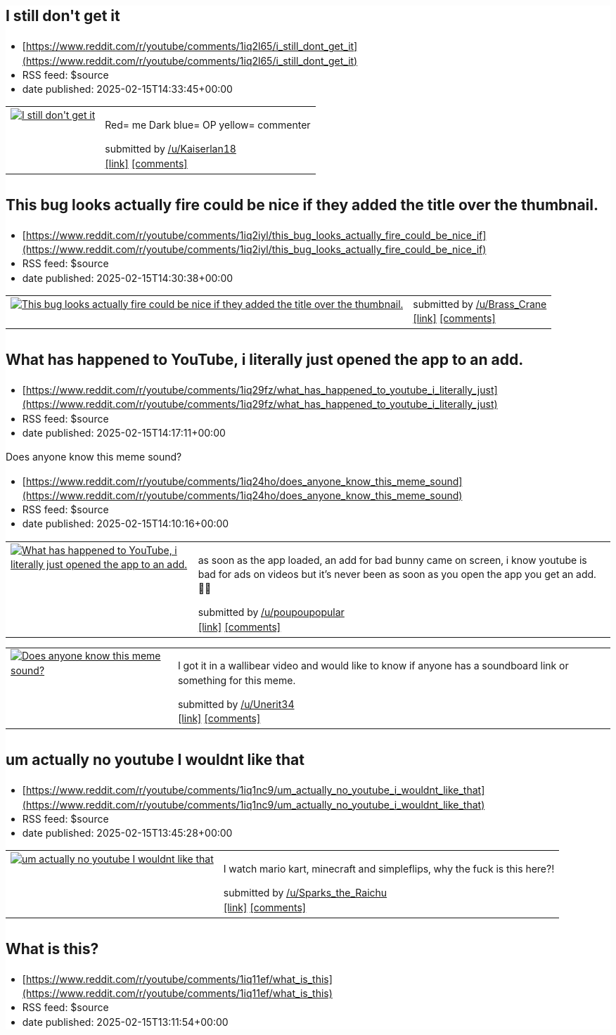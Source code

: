 ## I still don't get it
 - [https://www.reddit.com/r/youtube/comments/1iq2l65/i_still_dont_get_it](https://www.reddit.com/r/youtube/comments/1iq2l65/i_still_dont_get_it)
 - RSS feed: $source
 - date published: 2025-02-15T14:33:45+00:00

<table> <tr><td> <a href="https://www.reddit.com/r/youtube/comments/1iq2l65/i_still_dont_get_it/"> <img src="https://preview.redd.it/q6fq2nr7dbje1.png?width=640&amp;crop=smart&amp;auto=webp&amp;s=620cb8423054918268b760b8ce46103bf48e8fa8" alt="I still don't get it" title="I still don't get it" /> </a> </td><td> <div class="md"><p>Red= me Dark blue= OP yellow= commenter</p> </div> &#32; submitted by &#32; <a href="https://www.reddit.com/user/Kaiserlan18"> /u/Kaiserlan18 </a> <br/> <span><a href="https://i.redd.it/q6fq2nr7dbje1.png">[link]</a></span> &#32; <span><a href="https://www.reddit.com/r/youtube/comments/1iq2l65/i_still_dont_get_it/">[comments]</a></span> </td></tr></table>

## This bug looks actually fire could be nice if they added the title over the thumbnail.
 - [https://www.reddit.com/r/youtube/comments/1iq2iyl/this_bug_looks_actually_fire_could_be_nice_if](https://www.reddit.com/r/youtube/comments/1iq2iyl/this_bug_looks_actually_fire_could_be_nice_if)
 - RSS feed: $source
 - date published: 2025-02-15T14:30:38+00:00

<table> <tr><td> <a href="https://www.reddit.com/r/youtube/comments/1iq2iyl/this_bug_looks_actually_fire_could_be_nice_if/"> <img src="https://external-preview.redd.it/aXlmYjluY25jYmplMdei3qVpp2ZqjT1Au30n3umKxSMcYOmUaslMAzKR30TG.png?width=640&amp;crop=smart&amp;auto=webp&amp;s=70bc5d29e91b23ed7c71cc8ff9fbf0669f5f3c24" alt="This bug looks actually fire could be nice if they added the title over the thumbnail." title="This bug looks actually fire could be nice if they added the title over the thumbnail." /> </a> </td><td> &#32; submitted by &#32; <a href="https://www.reddit.com/user/Brass_Crane"> /u/Brass_Crane </a> <br/> <span><a href="https://v.redd.it/rm8hnalncbje1">[link]</a></span> &#32; <span><a href="https://www.reddit.com/r/youtube/comments/1iq2iyl/this_bug_looks_actually_fire_could_be_nice_if/">[comments]</a></span> </td></tr></table>

## What has happened to YouTube, i literally just opened the app to an add.
 - [https://www.reddit.com/r/youtube/comments/1iq29fz/what_has_happened_to_youtube_i_literally_just](https://www.reddit.com/r/youtube/comments/1iq29fz/what_has_happened_to_youtube_i_literally_just)
 - RSS feed: $source
 - date published: 2025-02-15T14:17:11+00:00

<table> <tr><td> <a href="https://www.reddit.com/r/youtube/comments/1iq29fz/what_has_happened_to_youtube_i_literally_just/"> <img src="https://preview.redd.it/8dhjrui9abje1.jpeg?width=640&amp;crop=smart&amp;auto=webp&amp;s=b6d9d728ef6f7a4808f1f2bc3d84df606d0e5620" alt="What has happened to YouTube, i literally just opened the app to an add." title="What has happened to YouTube, i literally just opened the app to an add." /> </a> </td><td> <div class="md"><p>as soon as the app loaded, an add for bad bunny came on screen, i know youtube is bad for ads on videos but it’s never been as soon as you open the app you get an add. 🤦‍♂️ </p> </div> &#32; submitted by &#32; <a href="https://www.reddit.com/user/poupoupopular"> /u/poupoupopular </a> <br/> <span><a href="https://i.redd.it/8dhjrui9abje1.jpeg">[link]</a></span> &#32; <span><a href="https://www.reddit.com/r/youtube/comments/1iq29fz/what_has_happened_to_youtube_i_literally_just/">[comments]</a></span> </td

## Does anyone know this meme sound?
 - [https://www.reddit.com/r/youtube/comments/1iq24ho/does_anyone_know_this_meme_sound](https://www.reddit.com/r/youtube/comments/1iq24ho/does_anyone_know_this_meme_sound)
 - RSS feed: $source
 - date published: 2025-02-15T14:10:16+00:00

<table> <tr><td> <a href="https://www.reddit.com/r/youtube/comments/1iq24ho/does_anyone_know_this_meme_sound/"> <img src="https://external-preview.redd.it/aDBjdmZjbDA5YmplMdXmGIg16Lyiu5jCvWcq0Ox2eX0G_tcAY5tv8cBLhcua.png?width=640&amp;crop=smart&amp;auto=webp&amp;s=4de29b658304b59cfe699001e70927282b28a04f" alt="Does anyone know this meme sound?" title="Does anyone know this meme sound?" /> </a> </td><td> <div class="md"><p>I got it in a wallibear video and would like to know if anyone has a soundboard link or something for this meme.</p> </div> &#32; submitted by &#32; <a href="https://www.reddit.com/user/Unerit34"> /u/Unerit34 </a> <br/> <span><a href="https://v.redd.it/p9dph3t09bje1">[link]</a></span> &#32; <span><a href="https://www.reddit.com/r/youtube/comments/1iq24ho/does_anyone_know_this_meme_sound/">[comments]</a></span> </td></tr></table>

## um actually no youtube I wouldnt like that
 - [https://www.reddit.com/r/youtube/comments/1iq1nc9/um_actually_no_youtube_i_wouldnt_like_that](https://www.reddit.com/r/youtube/comments/1iq1nc9/um_actually_no_youtube_i_wouldnt_like_that)
 - RSS feed: $source
 - date published: 2025-02-15T13:45:28+00:00

<table> <tr><td> <a href="https://www.reddit.com/r/youtube/comments/1iq1nc9/um_actually_no_youtube_i_wouldnt_like_that/"> <img src="https://b.thumbs.redditmedia.com/gd1iBlhBFfXqkjviUDoiaVZCYb6faF41_jl_VFV53nw.jpg" alt="um actually no youtube I wouldnt like that" title="um actually no youtube I wouldnt like that" /> </a> </td><td> <div class="md"><p>I watch mario kart, minecraft and simpleflips, why the fuck is this here?!</p> </div> &#32; submitted by &#32; <a href="https://www.reddit.com/user/Sparks_the_Raichu"> /u/Sparks_the_Raichu </a> <br/> <span><a href="https://www.reddit.com/gallery/1iq1nc9">[link]</a></span> &#32; <span><a href="https://www.reddit.com/r/youtube/comments/1iq1nc9/um_actually_no_youtube_i_wouldnt_like_that/">[comments]</a></span> </td></tr></table>

## What is this?
 - [https://www.reddit.com/r/youtube/comments/1iq11ef/what_is_this](https://www.reddit.com/r/youtube/comments/1iq11ef/what_is_this)
 - RSS feed: $source
 - date published: 2025-02-15T13:11:54+00:00
